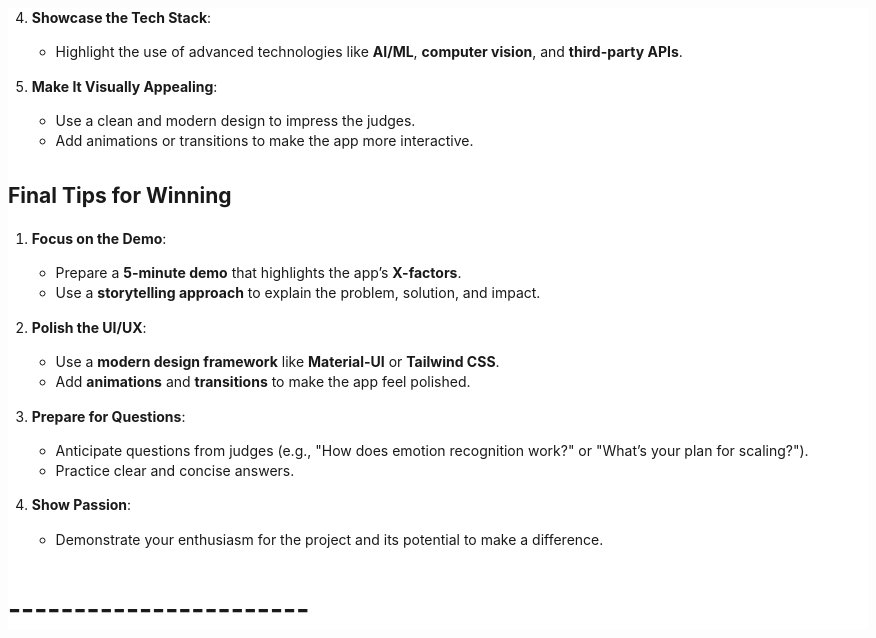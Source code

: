 4. **Showcase the Tech Stack**:    
    - Highlight the use of advanced technologies like **AI/ML**, **computer vision**, and **third-party APIs**.
        
5. **Make It Visually Appealing**:    
    - Use a clean and modern design to impress the judges.     
    - Add animations or transitions to make the app more interactive.
        



## **Final Tips for Winning**

1. **Focus on the Demo**:    
    - Prepare a **5-minute demo** that highlights the app’s **X-factors**.        
    - Use a **storytelling approach** to explain the problem, solution, and impact.
        
2. **Polish the UI/UX**:    
    - Use a **modern design framework** like **Material-UI** or **Tailwind CSS**.        
    - Add **animations** and **transitions** to make the app feel polished.
        
3. **Prepare for Questions**:    
    - Anticipate questions from judges (e.g., "How does emotion recognition work?" or "What’s your plan for scaling?").        
    - Practice clear and concise answers.
        
4. **Show Passion**:    
    - Demonstrate your enthusiasm for the project and its potential to make a difference.

# -----------------------
